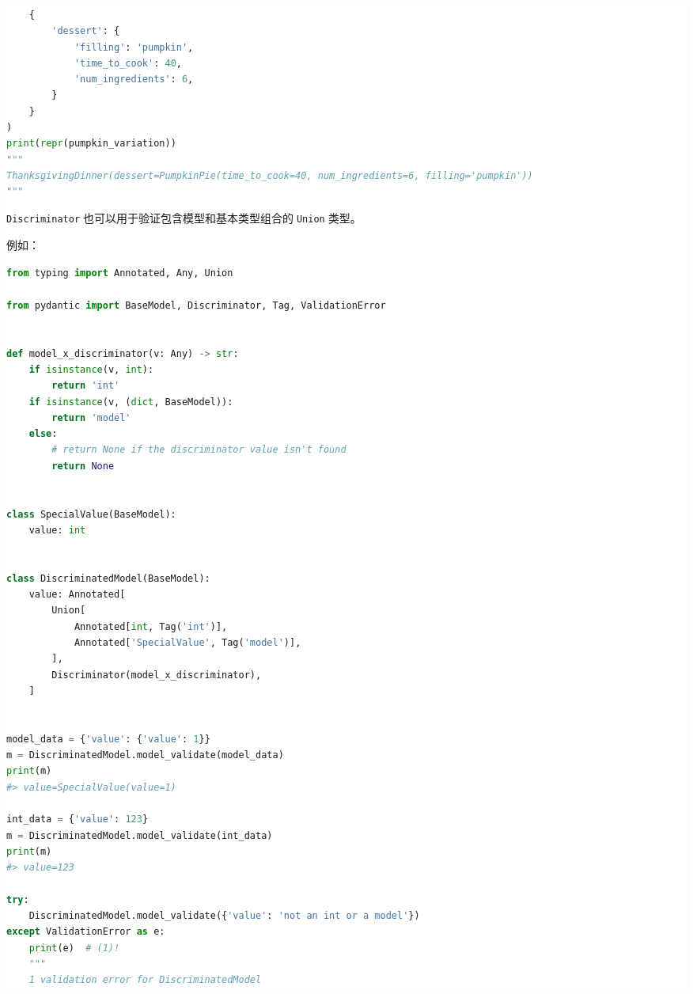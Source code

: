 ```python
    {
        'dessert': {
            'filling': 'pumpkin',
            'time_to_cook': 40,
            'num_ingredients': 6,
        }
    }
)
print(repr(pumpkin_variation))
"""
ThanksgivingDinner(dessert=PumpkinPie(time_to_cook=40, num_ingredients=6, filling='pumpkin'))
"""
```

`Discriminator` 也可以用于验证包含模型和基本类型组合的 `Union` 类型。

例如：

```python
from typing import Annotated, Any, Union

from pydantic import BaseModel, Discriminator, Tag, ValidationError


def model_x_discriminator(v: Any) -> str:
    if isinstance(v, int):
        return 'int'
    if isinstance(v, (dict, BaseModel)):
        return 'model'
    else:
        # return None if the discriminator value isn't found
        return None


class SpecialValue(BaseModel):
    value: int


class DiscriminatedModel(BaseModel):
    value: Annotated[
        Union[
            Annotated[int, Tag('int')],
            Annotated['SpecialValue', Tag('model')],
        ],
        Discriminator(model_x_discriminator),
    ]


model_data = {'value': {'value': 1}}
m = DiscriminatedModel.model_validate(model_data)
print(m)
#> value=SpecialValue(value=1)

int_data = {'value': 123}
m = DiscriminatedModel.model_validate(int_data)
print(m)
#> value=123

try:
    DiscriminatedModel.model_validate({'value': 'not an int or a model'})
except ValidationError as e:
    print(e)  # (1)!
    """
    1 validation error for DiscriminatedModel
```